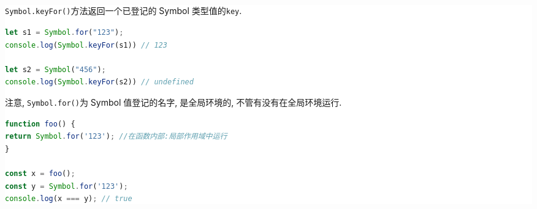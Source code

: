 `Symbol.keyFor()`方法返回一个已登记的 Symbol 类型值的`key`. 

```js
let s1 = Symbol.for("123");
console.log(Symbol.keyFor(s1)) // 123

let s2 = Symbol("456");
console.log(Symbol.keyFor(s2)) // undefined
```

注意, `Symbol.for()`为 Symbol 值登记的名字, 是全局环境的, 不管有没有在全局环境运行. 

```js
function foo() {
return Symbol.for('123'); //在函数内部:局部作用域中运行
}

const x = foo();
const y = Symbol.for('123');
console.log(x === y); // true
```

